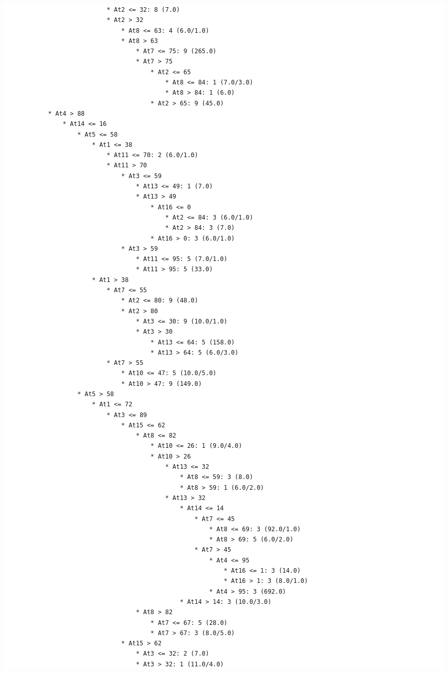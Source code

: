 								* At2 <= 32: 8 (7.0)
								* At2 > 32
									* At8 <= 63: 4 (6.0/1.0)
									* At8 > 63
										* At7 <= 75: 9 (265.0)
										* At7 > 75
											* At2 <= 65
												* At8 <= 84: 1 (7.0/3.0)
												* At8 > 84: 1 (6.0)
											* At2 > 65: 9 (45.0)
				* At4 > 88
					* At14 <= 16
						* At5 <= 58
							* At1 <= 38
								* At11 <= 70: 2 (6.0/1.0)
								* At11 > 70
									* At3 <= 59
										* At13 <= 49: 1 (7.0)
										* At13 > 49
											* At16 <= 0
												* At2 <= 84: 3 (6.0/1.0)
												* At2 > 84: 3 (7.0)
											* At16 > 0: 3 (6.0/1.0)
									* At3 > 59
										* At11 <= 95: 5 (7.0/1.0)
										* At11 > 95: 5 (33.0)
							* At1 > 38
								* At7 <= 55
									* At2 <= 80: 9 (48.0)
									* At2 > 80
										* At3 <= 30: 9 (10.0/1.0)
										* At3 > 30
											* At13 <= 64: 5 (158.0)
											* At13 > 64: 5 (6.0/3.0)
								* At7 > 55
									* At10 <= 47: 5 (10.0/5.0)
									* At10 > 47: 9 (149.0)
						* At5 > 58
							* At1 <= 72
								* At3 <= 89
									* At15 <= 62
										* At8 <= 82
											* At10 <= 26: 1 (9.0/4.0)
											* At10 > 26
												* At13 <= 32
													* At8 <= 59: 3 (8.0)
													* At8 > 59: 1 (6.0/2.0)
												* At13 > 32
													* At14 <= 14
														* At7 <= 45
															* At8 <= 69: 3 (92.0/1.0)
															* At8 > 69: 5 (6.0/2.0)
														* At7 > 45
															* At4 <= 95
																* At16 <= 1: 3 (14.0)
																* At16 > 1: 3 (8.0/1.0)
															* At4 > 95: 3 (692.0)
													* At14 > 14: 3 (10.0/3.0)
										* At8 > 82
											* At7 <= 67: 5 (28.0)
											* At7 > 67: 3 (8.0/5.0)
									* At15 > 62
										* At3 <= 32: 2 (7.0)
										* At3 > 32: 1 (11.0/4.0)